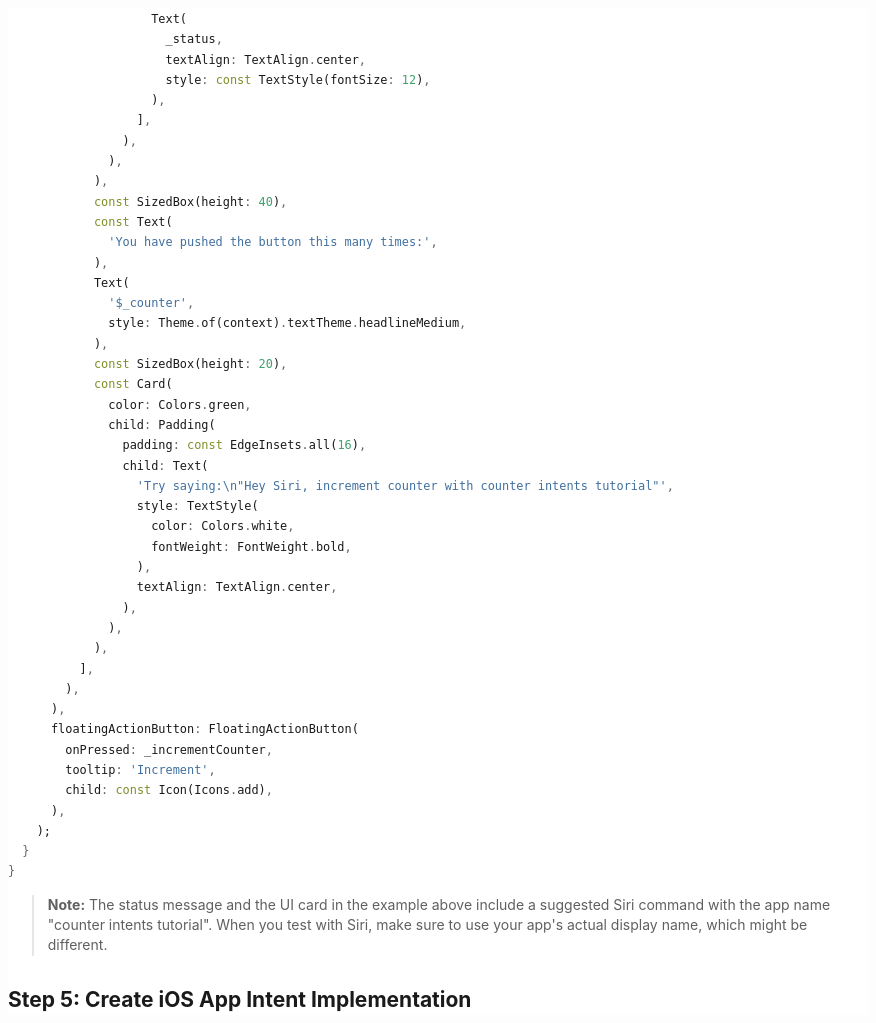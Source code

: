 ```dart
                    Text(
                      _status,
                      textAlign: TextAlign.center,
                      style: const TextStyle(fontSize: 12),
                    ),
                  ],
                ),
              ),
            ),
            const SizedBox(height: 40),
            const Text(
              'You have pushed the button this many times:',
            ),
            Text(
              '$_counter',
              style: Theme.of(context).textTheme.headlineMedium,
            ),
            const SizedBox(height: 20),
            const Card(
              color: Colors.green,
              child: Padding(
                padding: const EdgeInsets.all(16),
                child: Text(
                  'Try saying:\n"Hey Siri, increment counter with counter intents tutorial"',
                  style: TextStyle(
                    color: Colors.white,
                    fontWeight: FontWeight.bold,
                  ),
                  textAlign: TextAlign.center,
                ),
              ),
            ),
          ],
        ),
      ),
      floatingActionButton: FloatingActionButton(
        onPressed: _incrementCounter,
        tooltip: 'Increment',
        child: const Icon(Icons.add),
      ),
    );
  }
}
```

> **Note:** The status message and the UI card in the example above include a suggested Siri command with the app name "counter intents tutorial". When you test with Siri, make sure to use your app's actual display name, which might be different.

## Step 5: Create iOS App Intent Implementation
